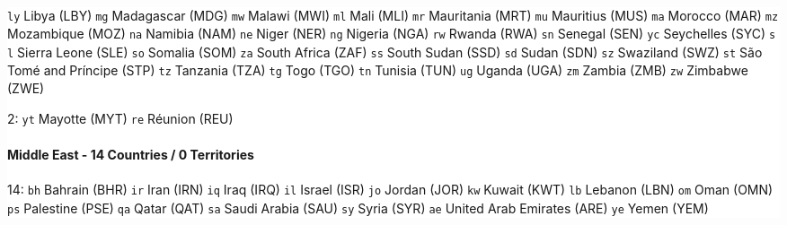 `ly` Libya (LBY)
`mg` Madagascar (MDG)
`mw` Malawi (MWI)
`ml` Mali (MLI)
`mr` Mauritania (MRT)
`mu` Mauritius (MUS)
`ma` Morocco (MAR)
`mz` Mozambique (MOZ)
`na` Namibia (NAM)
`ne` Niger (NER)
`ng` Nigeria (NGA)
`rw` Rwanda (RWA)
`sn` Senegal (SEN)
`yc` Seychelles (SYC)
`sl` Sierra Leone (SLE)
`so` Somalia (SOM)
`za` South Africa (ZAF)
`ss` South Sudan (SSD)
`sd` Sudan (SDN)
`sz` Swaziland (SWZ)
`st` São Tomé and Príncipe (STP)
`tz` Tanzania (TZA)
`tg` Togo (TGO)
`tn` Tunisia (TUN)
`ug` Uganda (UGA)
`zm` Zambia (ZMB)
`zw` Zimbabwe (ZWE)


2:
`yt` Mayotte (MYT)
`re` Réunion (REU)



#### Middle East - 14 Countries / 0 Territories



14:
`bh` Bahrain (BHR)
`ir` Iran (IRN)
`iq` Iraq (IRQ)
`il` Israel (ISR)
`jo` Jordan (JOR)
`kw` Kuwait (KWT)
`lb` Lebanon (LBN)
`om` Oman (OMN)
`ps` Palestine (PSE)
`qa` Qatar (QAT)
`sa` Saudi Arabia (SAU)
`sy` Syria (SYR)
`ae` United Arab Emirates (ARE)
`ye` Yemen (YEM)
